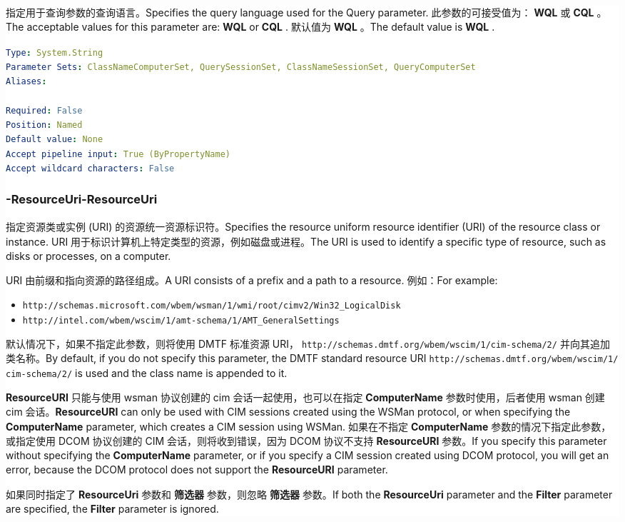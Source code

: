 <span data-ttu-id="92d86-200">指定用于查询参数的查询语言。</span><span class="sxs-lookup"><span data-stu-id="92d86-200">Specifies the query language used for the Query parameter.</span></span> <span data-ttu-id="92d86-201">此参数的可接受值为： **WQL** 或 **CQL** 。</span><span class="sxs-lookup"><span data-stu-id="92d86-201">The acceptable values for this parameter are: **WQL** or **CQL** .</span></span> <span data-ttu-id="92d86-202">默认值为 **WQL** 。</span><span class="sxs-lookup"><span data-stu-id="92d86-202">The default value is **WQL** .</span></span>

```yaml
Type: System.String
Parameter Sets: ClassNameComputerSet, QuerySessionSet, ClassNameSessionSet, QueryComputerSet
Aliases:

Required: False
Position: Named
Default value: None
Accept pipeline input: True (ByPropertyName)
Accept wildcard characters: False
```

### <span data-ttu-id="92d86-203">-ResourceUri</span><span class="sxs-lookup"><span data-stu-id="92d86-203">-ResourceUri</span></span>

<span data-ttu-id="92d86-204">指定资源类或实例 (URI) 的资源统一资源标识符。</span><span class="sxs-lookup"><span data-stu-id="92d86-204">Specifies the resource uniform resource identifier (URI) of the resource class or instance.</span></span> <span data-ttu-id="92d86-205">URI 用于标识计算机上特定类型的资源，例如磁盘或进程。</span><span class="sxs-lookup"><span data-stu-id="92d86-205">The URI is used to identify a specific type of resource, such as disks or processes, on a computer.</span></span>

<span data-ttu-id="92d86-206">URI 由前缀和指向资源的路径组成。</span><span class="sxs-lookup"><span data-stu-id="92d86-206">A URI consists of a prefix and a path to a resource.</span></span> <span data-ttu-id="92d86-207">例如：</span><span class="sxs-lookup"><span data-stu-id="92d86-207">For example:</span></span>

- `http://schemas.microsoft.com/wbem/wsman/1/wmi/root/cimv2/Win32_LogicalDisk`
- `http://intel.com/wbem/wscim/1/amt-schema/1/AMT_GeneralSettings`

<span data-ttu-id="92d86-208">默认情况下，如果不指定此参数，则将使用 DMTF 标准资源 URI， `http://schemas.dmtf.org/wbem/wscim/1/cim-schema/2/` 并向其追加类名称。</span><span class="sxs-lookup"><span data-stu-id="92d86-208">By default, if you do not specify this parameter, the DMTF standard resource URI `http://schemas.dmtf.org/wbem/wscim/1/cim-schema/2/` is used and the class name is appended to it.</span></span>

<span data-ttu-id="92d86-209">**ResourceURI** 只能与使用 wsman 协议创建的 cim 会话一起使用，也可以在指定 **ComputerName** 参数时使用，后者使用 wsman 创建 cim 会话。</span><span class="sxs-lookup"><span data-stu-id="92d86-209">**ResourceURI** can only be used with CIM sessions created using the WSMan protocol, or when specifying the **ComputerName** parameter, which creates a CIM session using WSMan.</span></span> <span data-ttu-id="92d86-210">如果在不指定 **ComputerName** 参数的情况下指定此参数，或指定使用 DCOM 协议创建的 CIM 会话，则将收到错误，因为 DCOM 协议不支持 **ResourceURI** 参数。</span><span class="sxs-lookup"><span data-stu-id="92d86-210">If you specify this parameter without specifying the **ComputerName** parameter, or if you specify a CIM session created using DCOM protocol, you will get an error, because the DCOM protocol does not support the **ResourceURI** parameter.</span></span>

<span data-ttu-id="92d86-211">如果同时指定了 **ResourceUri** 参数和 **筛选器** 参数，则忽略 **筛选器** 参数。</span><span class="sxs-lookup"><span data-stu-id="92d86-211">If both the **ResourceUri** parameter and the **Filter** parameter are specified, the **Filter** parameter is ignored.</span></span>
